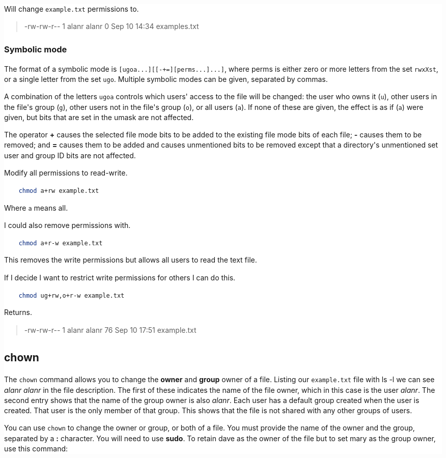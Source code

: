 Will change ``example.txt`` permissions to.

> -rw-rw-r-- 1 alanr alanr 0 Sep 10 14:34 examples.txt

### Symbolic mode

 The  format of a symbolic mode is ```[ugoa...][[-+=][perms...]...]```, where perms is either zero or more letters from the set ``rwxXst``, or a single letter from the set ``ugo``.  Multiple symbolic modes can be given, separated  by commas.

A combination of the letters ``ugoa`` controls which users' access to the file will be changed: the user who owns it (``u``), other users in the file's group (``g``), other users not in the file's group (``o``), or all  users  (``a``).   If none of these are given, the effect is as if (``a``) were given, but bits that are set in the umask are not affected.

The operator **+** causes the selected file mode bits to be added to the existing file mode bits of each  file; **-** causes them to be removed; and **=** causes them to be added and causes unmentioned bits to be removed except that a directory's unmentioned set user and group ID bits are not affected.

Modify all permissions to read-write.

```bash
    chmod a+rw example.txt
```

Where ``a`` means all.

I could also remove permissions with.

```bash
    chmod a+r-w example.txt
```

This removes the write permissions but allows all users to read the text file.

If I decide I want to restrict write permissions for others I can do this.

```bash
    chmod ug+rw,o+r-w example.txt
```

Returns.

> -rw-rw-r-- 1 alanr alanr 76 Sep 10 17:51 example.txt

## chown

The ``chown`` command allows you to change the **owner** and **group** owner of a file. Listing our ``example.txt`` file with ls -l we can see *alanr* *alanr* in the file description. The first of these indicates the name of the file owner, which in this case is the user *alanr*. The second entry shows that the name of the group owner is also *alanr*. Each user has a default group created when the user is created. That user is the only member of that group. This shows that the file is not shared with any other groups of users.

You can use ``chown`` to change the owner or group, or both of a file. You must provide the name of the owner and the group, separated by a **:** character. You will need to use **sudo**. To retain dave as the owner of the file but to set mary as the group owner, use this command:

